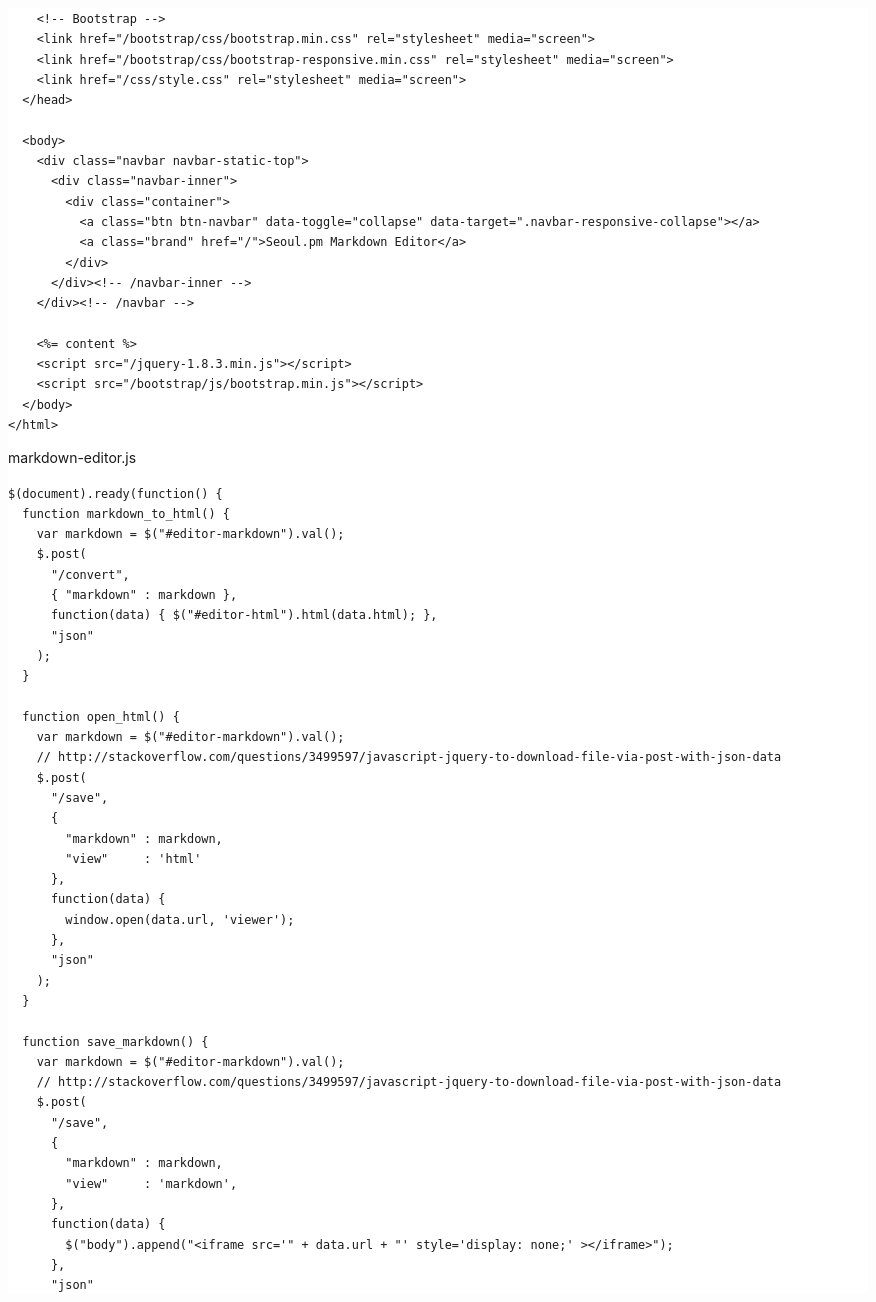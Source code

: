 	    <!-- Bootstrap -->
	    <link href="/bootstrap/css/bootstrap.min.css" rel="stylesheet" media="screen">
	    <link href="/bootstrap/css/bootstrap-responsive.min.css" rel="stylesheet" media="screen">
	    <link href="/css/style.css" rel="stylesheet" media="screen">
	  </head>
	
	  <body>
	    <div class="navbar navbar-static-top">
	  	  <div class="navbar-inner">
	  	    <div class="container">
	  	      <a class="btn btn-navbar" data-toggle="collapse" data-target=".navbar-responsive-collapse"></a>
	  	      <a class="brand" href="/">Seoul.pm Markdown Editor</a>
	  	    </div>
	  	  </div><!-- /navbar-inner -->
	    </div><!-- /navbar -->
	
	    <%= content %>
	    <script src="/jquery-1.8.3.min.js"></script>
	    <script src="/bootstrap/js/bootstrap.min.js"></script>
	  </body>
	</html>


markdown-editor.js

	$(document).ready(function() {
	  function markdown_to_html() {
	    var markdown = $("#editor-markdown").val();
	    $.post(
	      "/convert",
	      { "markdown" : markdown },
	      function(data) { $("#editor-html").html(data.html); },
	      "json"
	    );
	  }
	
	  function open_html() {
	    var markdown = $("#editor-markdown").val();
	    // http://stackoverflow.com/questions/3499597/javascript-jquery-to-download-file-via-post-with-json-data
	    $.post(
	      "/save",
	      {
	        "markdown" : markdown,
	        "view"     : 'html'
	      },
	      function(data) {
	        window.open(data.url, 'viewer');
	      },
	      "json"
	    );
	  }
	
	  function save_markdown() {
	    var markdown = $("#editor-markdown").val();
	    // http://stackoverflow.com/questions/3499597/javascript-jquery-to-download-file-via-post-with-json-data
	    $.post(
	      "/save",
	      {
	        "markdown" : markdown,
	        "view"     : 'markdown',
	      },
	      function(data) {
	        $("body").append("<iframe src='" + data.url + "' style='display: none;' ></iframe>");
	      },
	      "json"